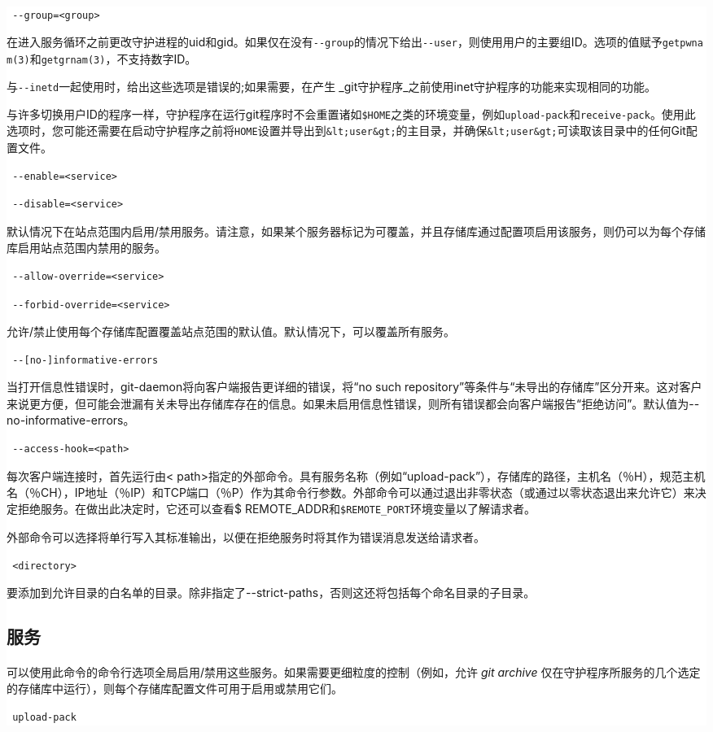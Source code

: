 ```
 --group=<group> 
```

在进入服务循环之前更改守护进程的uid和gid。如果仅在没有`--group`的情况下给出`--user`，则使用用户的主要组ID。选项的值赋予`getpwnam(3)`和`getgrnam(3)`，不支持数字ID。

与`--inetd`一起使用时，给出这些选项是错误的;如果需要，在产生 _git守护程序_之前使用inet守护程序的功能来实现相同的功能。

与许多切换用户ID的程序一样，守护程序在运行git程序时不会重置诸如`$HOME`之类的环境变量，例如`upload-pack`和`receive-pack`。使用此选项时，您可能还需要在启动守护程序之前将`HOME`设置并导出到`&lt;user&gt;`的主目录，并确保`&lt;user&gt;`可读取该目录中的任何Git配置文件。

```
 --enable=<service> 
```

```
 --disable=<service> 
```

默认情况下在站点范围内启用/禁用服务。请注意，如果某个服务器标记为可覆盖，并且存储库通过配置项启用该服务，则仍可以为每个存储库启用站点范围内禁用的服务。

```
 --allow-override=<service> 
```

```
 --forbid-override=<service> 
```

允许/禁止使用每个存储库配置覆盖站点范围的默认值。默认情况下，可以覆盖所有服务。

```
 --[no-]informative-errors 
```

当打开信息性错误时，git-daemon将向客户端报告更详细的错误，将“no such repository”等条件与“未导出的存储库”区分开来。这对客户来说更方便，但可能会泄漏有关未导出存储库存在的信息。如果未启用信息性错误，则所有错误都会向客户端报告“拒绝访问”。默认值为--no-informative-errors。

```
 --access-hook=<path> 
```

每次客户端连接时，首先运行由&lt; path&gt;指定的外部命令。具有服务名称（例如“upload-pack”），存储库的路径，主机名（％H），规范主机名（％CH），IP地址（％IP）和TCP端口（％P）作为其命令行参数。外部命令可以通过退出非零状态（或通过以零状态退出来允许它）来决定拒绝服务。在做出此决定时，它还可以查看$ REMOTE_ADDR和`$REMOTE_PORT`环境变量以了解请求者。

外部命令可以选择将单行写入其标准输出，以便在拒绝服务时将其作为错误消息发送给请求者。

```
 <directory> 
```

要添加到允许目录的白名单的目录。除非指定了--strict-paths，否则这还将包括每个命名目录的子目录。

## 服务

可以使用此命令的命令行选项全局启用/禁用这些服务。如果需要更细粒度的控制（例如，允许 _git archive_ 仅在守护程序所服务的几个选定的存储库中运行），则每个存储库配置文件可用于启用或禁用它们。

```
 upload-pack 
```
